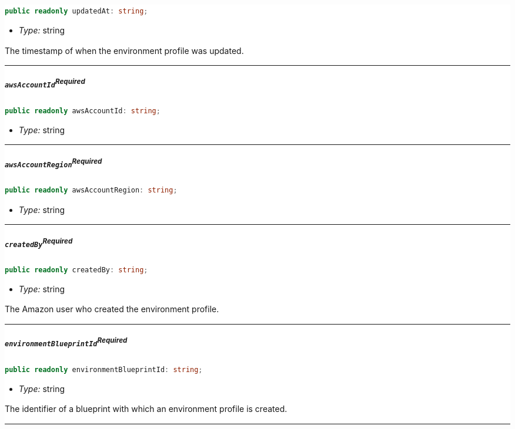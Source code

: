 ```typescript
public readonly updatedAt: string;
```

- *Type:* string

The timestamp of when the environment profile was updated.

---

##### `awsAccountId`<sup>Required</sup> <a name="awsAccountId" id="cdk-data-zone.EnvironmentProfile.property.awsAccountId"></a>

```typescript
public readonly awsAccountId: string;
```

- *Type:* string

---

##### `awsAccountRegion`<sup>Required</sup> <a name="awsAccountRegion" id="cdk-data-zone.EnvironmentProfile.property.awsAccountRegion"></a>

```typescript
public readonly awsAccountRegion: string;
```

- *Type:* string

---

##### `createdBy`<sup>Required</sup> <a name="createdBy" id="cdk-data-zone.EnvironmentProfile.property.createdBy"></a>

```typescript
public readonly createdBy: string;
```

- *Type:* string

The Amazon  user who created the environment profile.

---

##### `environmentBlueprintId`<sup>Required</sup> <a name="environmentBlueprintId" id="cdk-data-zone.EnvironmentProfile.property.environmentBlueprintId"></a>

```typescript
public readonly environmentBlueprintId: string;
```

- *Type:* string

The identifier of a blueprint with which an environment profile is created.

---
